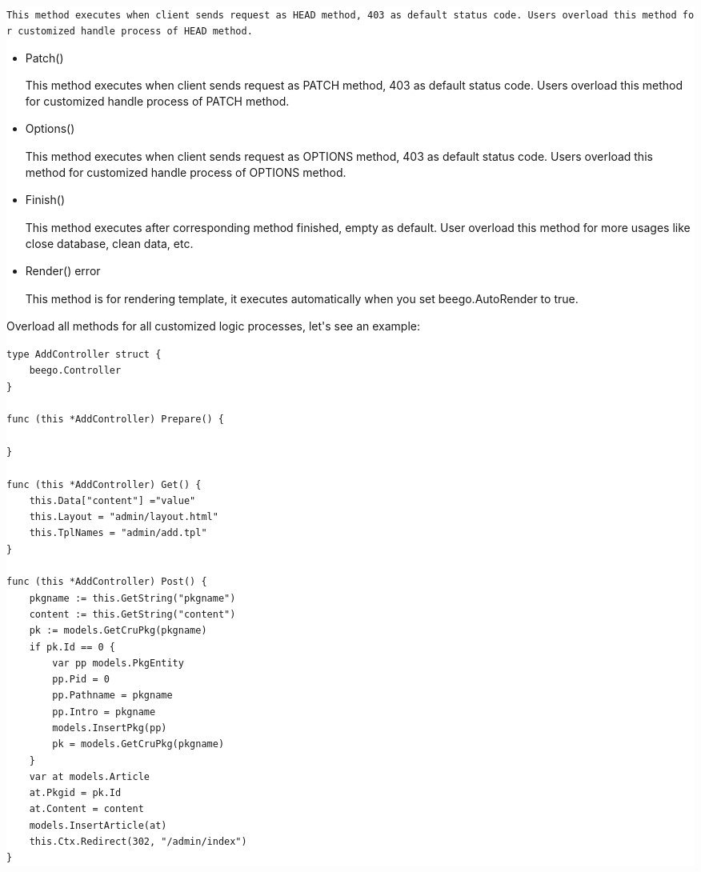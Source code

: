 	This method executes when client sends request as HEAD method, 403 as default status code. Users overload this method for customized handle process of HEAD method.

- Patch()

	This method executes when client sends request as PATCH method, 403 as default status code. Users overload this method for customized handle process of PATCH method.

- Options()

	This method executes when client sends request as OPTIONS method, 403 as default status code. Users overload this method for customized handle process of OPTIONS method.

- Finish()

	This method executes after corresponding method finished, empty as default. User overload this method for more usages like close database, clean data, etc.

- Render() error

	This method is for rendering template, it executes automatically when you set beego.AutoRender to true.

Overload all methods for all customized logic processes, let's see an example:

	type AddController struct {
	    beego.Controller
	}
	
	func (this *AddController) Prepare() {
	
	}
	
	func (this *AddController) Get() {
		this.Data["content"] ="value"
	    this.Layout = "admin/layout.html"
	    this.TplNames = "admin/add.tpl"
	}
	
	func (this *AddController) Post() {
	    pkgname := this.GetString("pkgname")
	    content := this.GetString("content")
	    pk := models.GetCruPkg(pkgname)
	    if pk.Id == 0 {
	        var pp models.PkgEntity
	        pp.Pid = 0
	        pp.Pathname = pkgname
	        pp.Intro = pkgname
	        models.InsertPkg(pp)
	        pk = models.GetCruPkg(pkgname)
	    }
	    var at models.Article
	    at.Pkgid = pk.Id
	    at.Content = content
	    models.InsertArticle(at)
	    this.Ctx.Redirect(302, "/admin/index")
	}	
